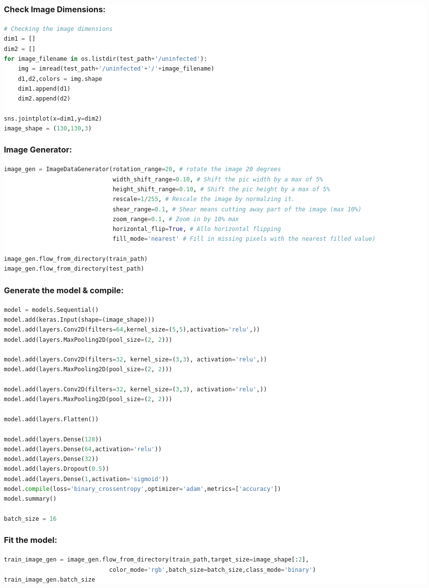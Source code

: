 ### Check Image Dimensions:
```python
# Checking the image dimensions
dim1 = []
dim2 = []
for image_filename in os.listdir(test_path+'/uninfected'):
    img = imread(test_path+'/uninfected'+'/'+image_filename)
    d1,d2,colors = img.shape
    dim1.append(d1)
    dim2.append(d2)

sns.jointplot(x=dim1,y=dim2)
image_shape = (130,130,3)
```

### Image Generator:
```python
image_gen = ImageDataGenerator(rotation_range=20, # rotate the image 20 degrees
                               width_shift_range=0.10, # Shift the pic width by a max of 5%
                               height_shift_range=0.10, # Shift the pic height by a max of 5%
                               rescale=1/255, # Rescale the image by normalzing it.
                               shear_range=0.1, # Shear means cutting away part of the image (max 10%)
                               zoom_range=0.1, # Zoom in by 10% max
                               horizontal_flip=True, # Allo horizontal flipping
                               fill_mode='nearest' # Fill in missing pixels with the nearest filled value)

image_gen.flow_from_directory(train_path)
image_gen.flow_from_directory(test_path)
```

### Generate the model & compile:
```python
model = models.Sequential()
model.add(keras.Input(shape=(image_shape)))
model.add(layers.Conv2D(filters=64,kernel_size=(5,5),activation='relu',))
model.add(layers.MaxPooling2D(pool_size=(2, 2)))

model.add(layers.Conv2D(filters=32, kernel_size=(3,3), activation='relu',))
model.add(layers.MaxPooling2D(pool_size=(2, 2)))

model.add(layers.Conv2D(filters=32, kernel_size=(3,3), activation='relu',))
model.add(layers.MaxPooling2D(pool_size=(2, 2)))

model.add(layers.Flatten())

model.add(layers.Dense(128))
model.add(layers.Dense(64,activation='relu'))
model.add(layers.Dense(32))
model.add(layers.Dropout(0.5))
model.add(layers.Dense(1,activation='sigmoid'))
model.compile(loss='binary_crossentropy',optimizer='adam',metrics=['accuracy'])
model.summary()

batch_size = 16

```
### Fit the model:
```python
train_image_gen = image_gen.flow_from_directory(train_path,target_size=image_shape[:2],
                              color_mode='rgb',batch_size=batch_size,class_mode='binary')
train_image_gen.batch_size
```